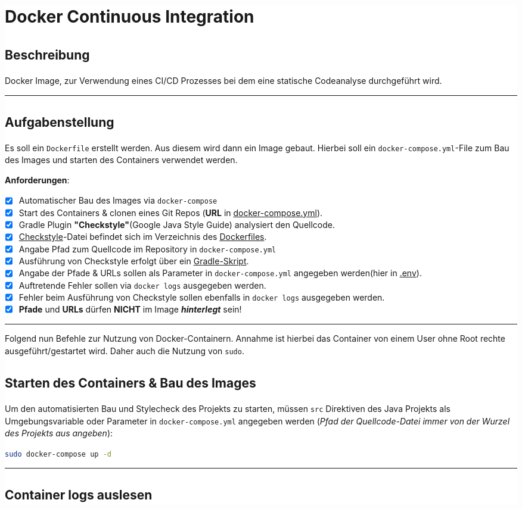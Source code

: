 # Docker Continuous Integration
 
## Beschreibung

Docker Image, zur Verwendung eines CI/CD Prozesses bei dem eine statische Codeanalyse durchgeführt wird.

---

## Aufgabenstellung

Es soll ein `Dockerfile` erstellt werden. Aus diesem wird dann ein Image gebaut.
Hierbei soll ein `docker-compose.yml`-File zum Bau des Images und starten des Containers
verwendet werden.

**Anforderungen**:
* [x] Automatischer Bau des Images via `docker-compose`
* [x] Start des Containers & clonen eines Git Repos (**URL** in [docker-compose.yml](https://github.com/ckiri/docker-ci/blob/2f78dcce76924d896d141129edbc5b64abebf93d/docker-compose.yml)).
* [x] Gradle Plugin **"Checkstyle"**(Google Java Style Guide) analysiert den Quellcode.
* [x] [Checkstyle](https://github.com/ckiri/docker-ci/blob/2f78dcce76924d896d141129edbc5b64abebf93d/google_checks.xml)-Datei befindet sich im Verzeichnis des [Dockerfiles](https://github.com/ckiri/docker-ci/blob/3db6df033d504eaa9697f4268e1d455c76729356/Dockerfile).
* [x] Angabe Pfad zum Quellcode im Repository in `docker-compose.yml` 
* [x] Ausführung von Checkstyle erfolgt über ein [Gradle-Skript](https://github.com/ckiri/docker-ci/blob/2f78dcce76924d896d141129edbc5b64abebf93d/build.gradle).
* [x] Angabe der Pfade & URLs sollen als Parameter in `docker-compose.yml` angegeben werden(hier in [.env](https://github.com/ckiri/docker-ci/blob/2f78dcce76924d896d141129edbc5b64abebf93d/.env)).
* [x] Auftretende Fehler sollen via `docker logs` ausgegeben werden.
* [x] Fehler beim Ausführung von Checkstyle sollen ebenfalls in `docker logs` ausgegeben werden.
* [x] **Pfade** und **URLs** dürfen **NICHT** im Image ***hinterlegt*** sein!

---

Folgend nun Befehle zur Nutzung von Docker-Containern. Annahme ist hierbei das Container von einem
User ohne Root rechte ausgeführt/gestartet wird. Daher auch die Nutzung von `sudo`.

## Starten des Containers & Bau des Images

Um den automatisierten Bau und Stylecheck des Projekts zu starten, müssen `src` Direktiven des
Java Projekts als Umgebungsvariable oder Parameter in `docker-compose.yml` angegeben werden 
(*Pfad der Quellcode-Datei immer von der Wurzel des Projekts aus angeben*):

```bash
sudo docker-compose up -d 
```

---

## Container logs auslesen
